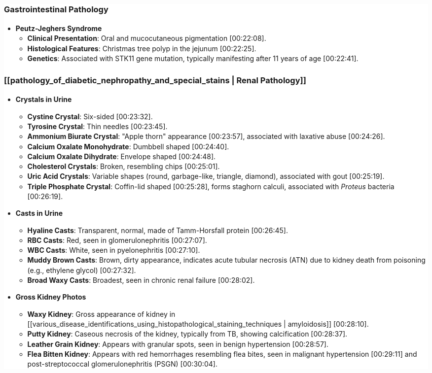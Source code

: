 ### Gastrointestinal Pathology

*   **Peutz-Jeghers Syndrome**
    *   **Clinical Presentation**: Oral and mucocutaneous pigmentation <a class="yt-timestamp" data-t="00:22:08">[00:22:08]</a>.
    *   **Histological Features**: Christmas tree polyp in the jejunum <a class="yt-timestamp" data-t="00:22:25">[00:22:25]</a>.
    *   **Genetics**: Associated with STK11 gene mutation, typically manifesting after 11 years of age <a class="yt-timestamp" data-t="00:22:41">[00:22:41]</a>.

### [[pathology_of_diabetic_nephropathy_and_special_stains | Renal Pathology]]

*   **Crystals in Urine**
    *   **Cystine Crystal**: Six-sided <a class="yt-timestamp" data-t="00:23:32">[00:23:32]</a>.
    *   **Tyrosine Crystal**: Thin needles <a class="yt-timestamp" data-t="00:23:45">[00:23:45]</a>.
    *   **Ammonium Biurate Crystal**: "Apple thorn" appearance <a class="yt-timestamp" data-t="00:23:57">[00:23:57]</a>, associated with laxative abuse <a class="yt-timestamp" data-t="00:24:26">[00:24:26]</a>.
    *   **Calcium Oxalate Monohydrate**: Dumbbell shaped <a class="yt-timestamp" data-t="00:24:40">[00:24:40]</a>.
    *   **Calcium Oxalate Dihydrate**: Envelope shaped <a class="yt-timestamp" data-t="00:24:48">[00:24:48]</a>.
    *   **Cholesterol Crystals**: Broken, resembling chips <a class="yt-timestamp" data-t="00:25:01">[00:25:01]</a>.
    *   **Uric Acid Crystals**: Variable shapes (round, garbage-like, triangle, diamond), associated with gout <a class="yt-timestamp" data-t="00:25:19">[00:25:19]</a>.
    *   **Triple Phosphate Crystal**: Coffin-lid shaped <a class="yt-timestamp" data-t="00:25:28">[00:25:28]</a>, forms staghorn calculi, associated with *Proteus* bacteria <a class="yt-timestamp" data-t="00:26:19">[00:26:19]</a>.
*   **Casts in Urine**
    *   **Hyaline Casts**: Transparent, normal, made of Tamm-Horsfall protein <a class="yt-timestamp" data-t="00:26:45">[00:26:45]</a>.
    *   **RBC Casts**: Red, seen in glomerulonephritis <a class="yt-timestamp" data-t="00:27:07">[00:27:07]</a>.
    *   **WBC Casts**: White, seen in pyelonephritis <a class="yt-timestamp" data-t="00:27:10">[00:27:10]</a>.
    *   **Muddy Brown Casts**: Brown, dirty appearance, indicates acute tubular necrosis (ATN) due to kidney death from poisoning (e.g., ethylene glycol) <a class="yt-timestamp" data-t="00:27:32">[00:27:32]</a>.
    *   **Broad Waxy Casts**: Broadest, seen in chronic renal failure <a class="yt-timestamp" data-t="00:28:02">[00:28:02]</a>.

*   **Gross Kidney Photos**
    *   **Waxy Kidney**: Gross appearance of kidney in [[various_disease_identifications_using_histopathological_staining_techniques | amyloidosis]] <a class="yt-timestamp" data-t="00:28:10">[00:28:10]</a>.
    *   **Putty Kidney**: Caseous necrosis of the kidney, typically from TB, showing calcification <a class="yt-timestamp" data-t="00:28:37">[00:28:37]</a>.
    *   **Leather Grain Kidney**: Appears with granular spots, seen in benign hypertension <a class="yt-timestamp" data-t="00:28:57">[00:28:57]</a>.
    *   **Flea Bitten Kidney**: Appears with red hemorrhages resembling flea bites, seen in malignant hypertension <a class="yt-timestamp" data-t="00:29:11">[00:29:11]</a> and post-streptococcal glomerulonephritis (PSGN) <a class="yt-timestamp" data-t="00:30:04">[00:30:04]</a>.
